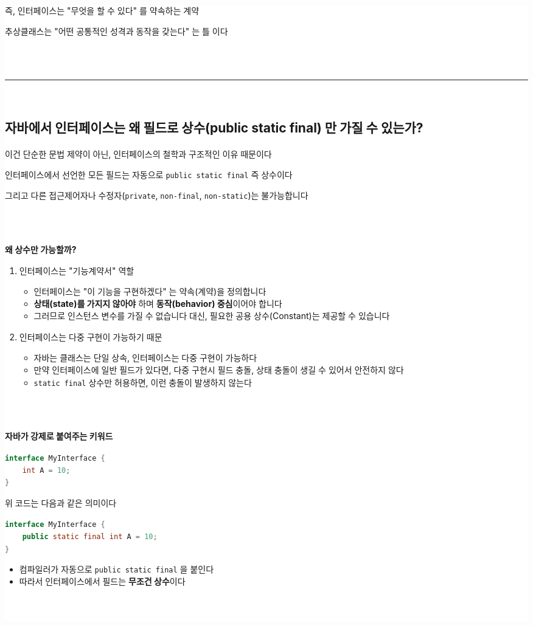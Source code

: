 즉, 인터페이스는 "무엇을 할 수 있다" 를 약속하는 계약

추상클래스는 "어떤 공통적인 성격과 동작을 갖는다" 는 틀 이다

</br>
</br>

---

</br>

## 자바에서 인터페이스는 왜 필드로 상수(public static final) 만 가질 수 있는가?

이건 단순한 문법 제약이 아닌, 인터페이스의 철학과 구조적인 이유 때문이다

인터페이스에서 선언한 모든 필드는 자동으로 `public static final` 즉 상수이다

그리고 다른 접근제어자나 수정자(`private`, `non-final`, `non-static`)는 불가능합니다

</br>
</br>

**왜 상수만 가능할까?**

1. 인터페이스는 "기능계약서" 역할

   - 인터페이스는 "이 기능을 구현하겠다" 는 약속(계약)을 정의합니다
   - **상태(state)를 가지지 않아야** 하며 **동작(behavior) 중심**이어야 합니다
   - 그러므로 인스턴스 변수를 가질 수 없습니다 대신, 필요한 공용 상수(Constant)는 제공할 수 있습니다

2. 인터페이스는 다중 구현이 가능하기 때문
   - 자바는 클래스는 단일 상속, 인터페이스는 다중 구현이 가능하다
   - 만약 인터페이스에 일반 필드가 있다면, 다중 구현시 필드 충돌, 상태 충돌이 생길 수 있어서 안전하지 않다
   - `static final` 상수만 허용하면, 이런 충돌이 발생하지 않는다

</br>
</br>

**자바가 강제로 붙여주는 키워드**

```java
interface MyInterface {
    int A = 10;
}
```

위 코드는 다음과 같은 의미이다

```java
interface MyInterface {
    public static final int A = 10;
}
```

- 컴파일러가 자동으로 `public static final` 을 붙인다
- 따라서 인터페이스에서 필드는 **무조건 상수**이다

</br>
</br>
